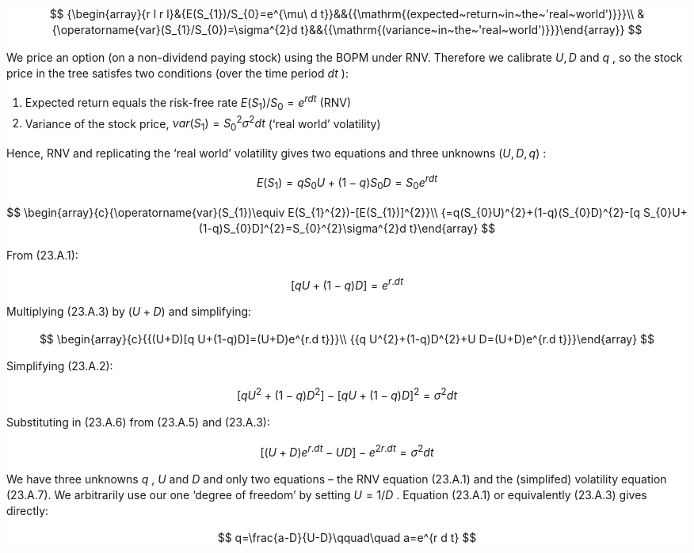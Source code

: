 $$
{\begin{array}{r l r l}&{E(S_{1})/S_{0}=e^{\mu\ d t}}&&{{\mathrm{(expected~return~in~the~'real~world')}}}\\ &{\operatorname{var}(S_{1}/S_{0})=\sigma^{2}d t}&&{{\mathrm{(variance~in~the~'real~world')}}}\end{array}}
$$  

We price an option (on a non-dividend paying stock) using the BOPM under RNV. Therefore we calibrate $U,D$ and $q$ , so the stock price in the tree satisfes two conditions (over the time period $d t$ ):  

1. Expected return equals the risk-free rate $E(S_{1})/S_{0}=e^{r d t}$ (RNV)   
2. Variance of the stock price, $\nu a r(S_{1})=S_{0}^{2}\sigma^{2}d t$ (‘real world’ volatility)  

Hence, RNV and replicating the ‘real world’ volatility gives two equations and three unknowns $(U,D,q)$ :  

$$
E(S_{1})=q S_{0}U+(1-q)S_{0}D=S_{0}e^{r d t}
$$  

$$
\begin{array}{c}{\operatorname{var}(S_{1})\equiv E(S_{1}^{2})-[E(S_{1})]^{2}}\\ {=q(S_{0}U)^{2}+(1-q)(S_{0}D)^{2}-[q S_{0}U+(1-q)S_{0}D]^{2}=S_{0}^{2}\sigma^{2}d t}\end{array}
$$  

From (23.A.1):  

$$
[q U+(1-q)D]=e^{r.d t}
$$  

Multiplying (23.A.3) by $(U+D)$ and simplifying:  

$$
\begin{array}{c}{{(U+D)[q U+(1-q)D]=(U+D)e^{r.d t}}}\\ {{q U^{2}+(1-q)D^{2}+U D=(U+D)e^{r.d t}}}\end{array}
$$  

Simplifying (23.A.2):  

$$
[q U^{2}+(1-q)D^{2}]-[q U+(1-q)D]^{2}=\sigma^{2}d t
$$  

Substituting in (23.A.6) from (23.A.5) and (23.A.3):  

$$
\left[(U+D)e^{r.d t}-U D\right]-e^{2r.d t}=\sigma^{2}d t
$$  

We have three unknowns $q$ , $U$ and $D$ and only two equations – the RNV equation (23.A.1) and the (simplifed) volatility equation (23.A.7). We arbitrarily use our one ‘degree of freedom’ by setting $U=1/D$ . Equation (23.A.1) or equivalently (23.A.3) gives directly:  

$$
q=\frac{a-D}{U-D}\qquad\quad a=e^{r d t}
$$  
